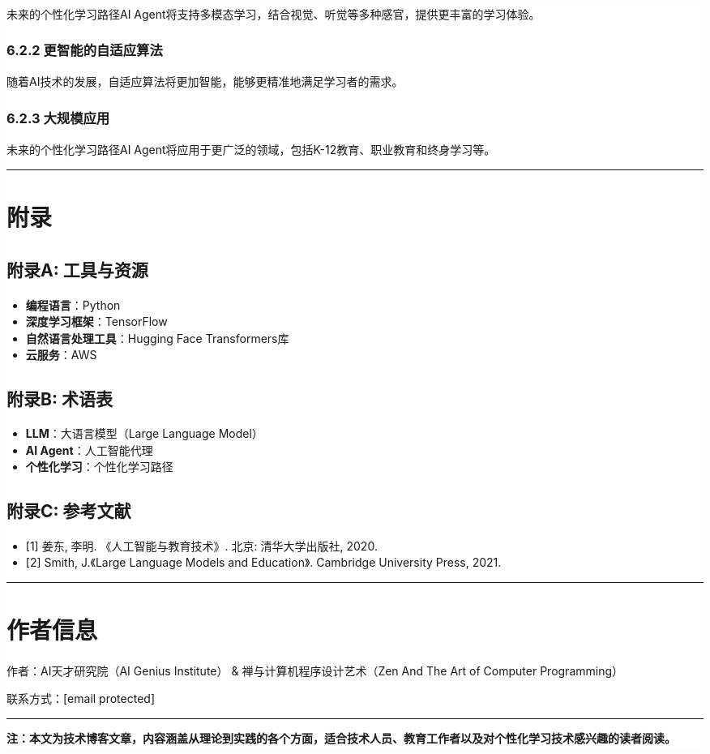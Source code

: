 未来的个性化学习路径AI Agent将支持多模态学习，结合视觉、听觉等多种感官，提供更丰富的学习体验。

### 6.2.2 更智能的自适应算法

随着AI技术的发展，自适应算法将更加智能，能够更精准地满足学习者的需求。

### 6.2.3 大规模应用

未来的个性化学习路径AI Agent将应用于更广泛的领域，包括K-12教育、职业教育和终身学习等。

---

# 附录

## 附录A: 工具与资源

- **编程语言**：Python
- **深度学习框架**：TensorFlow
- **自然语言处理工具**：Hugging Face Transformers库
- **云服务**：AWS

## 附录B: 术语表

- **LLM**：大语言模型（Large Language Model）
- **AI Agent**：人工智能代理
- **个性化学习**：个性化学习路径

## 附录C: 参考文献

- [1] 姜东, 李明. 《人工智能与教育技术》. 北京: 清华大学出版社, 2020.
- [2] Smith, J.《Large Language Models and Education》. Cambridge University Press, 2021.

---

# 作者信息

作者：AI天才研究院（AI Genius Institute） & 禅与计算机程序设计艺术（Zen And The Art of Computer Programming）

联系方式：[email protected]

---

**注：本文为技术博客文章，内容涵盖从理论到实践的各个方面，适合技术人员、教育工作者以及对个性化学习技术感兴趣的读者阅读。**

